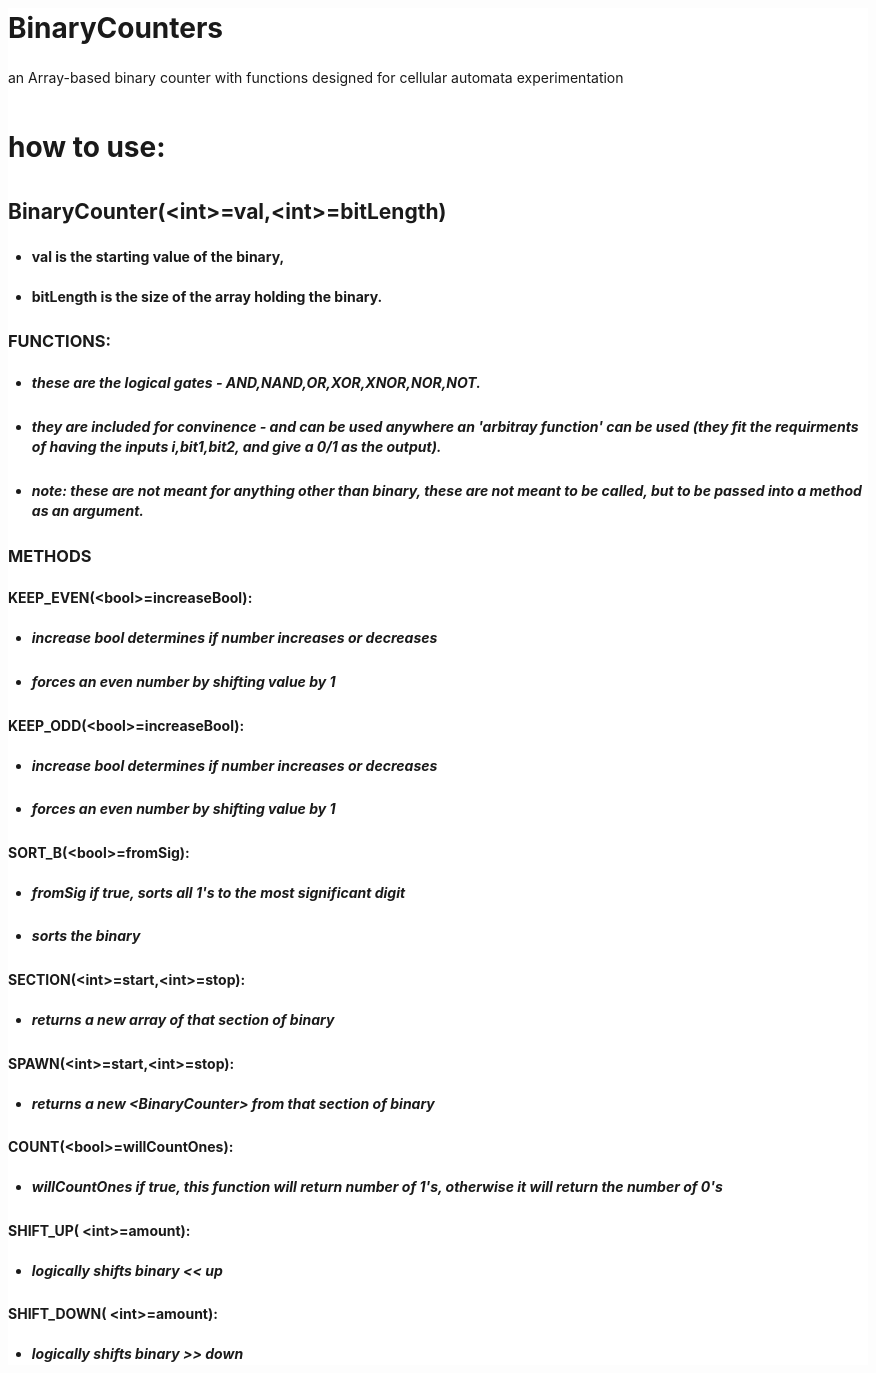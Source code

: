 # BinaryCounters
 an Array-based binary counter with functions designed for cellular automata experimentation

# how to use:
## BinaryCounter(\<int\>=val,\<int\>=bitLength)
* #### val is the starting value of the binary,
* #### bitLength is the size of the array holding the binary.

### FUNCTIONS:
* ##### these are the logical gates - AND,NAND,OR,XOR,XNOR,NOR,NOT.
* ##### they are included for convinence - and can be used anywhere an 'arbitray function' can be used (they fit the requirments of having the inputs i,bit1,bit2, and give a 0/1 as the output).
* ##### note: these are not meant for anything other than binary, these are not meant to be called, but to be passed into a method as an argument.

### METHODS

#### KEEP_EVEN(\<bool\>=increaseBool):
* ##### increase bool determines if number increases or decreases
* ##### forces an even number by shifting value by 1
 
#### KEEP_ODD(\<bool\>=increaseBool):
* ##### increase bool determines if number increases or decreases
* ##### forces an even number by shifting value by 1

#### SORT_B(\<bool\>=fromSig):
* ##### fromSig if true, sorts all 1's to the most significant digit
* ##### sorts the binary

#### SECTION(\<int\>=start,\<int\>=stop):
* ##### returns a new array of that section of binary

#### SPAWN(\<int\>=start,\<int\>=stop):
* ##### returns a new \<BinaryCounter\> from that section of binary

#### COUNT(\<bool\>=willCountOnes):
* ##### willCountOnes if true,  this function will return number of 1's, otherwise it will return the number of 0's 

#### SHIFT_UP( \<int\>=amount):
* ##### logically shifts binary \<\< up

#### SHIFT_DOWN( \<int\>=amount):
* ##### logically shifts binary \>\> down




